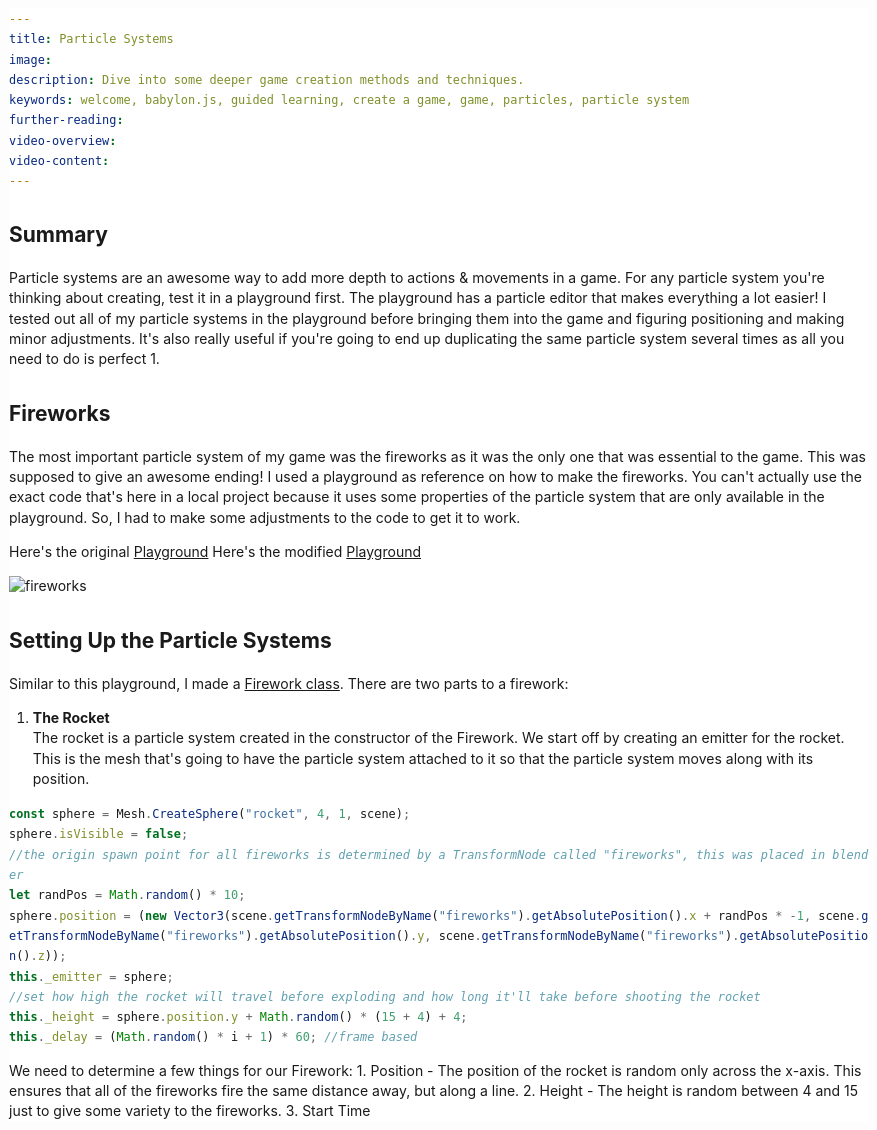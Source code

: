 ```yaml
---
title: Particle Systems
image: 
description: Dive into some deeper game creation methods and techniques.
keywords: welcome, babylon.js, guided learning, create a game, game, particles, particle system
further-reading:
video-overview:
video-content:
---
```


## Summary
Particle systems are an awesome way to add more depth to actions & movements in a game. For any particle system you're thinking about creating, test it in a playground first. The playground has a particle editor that makes everything a lot easier! I tested out all of my particle systems in the playground before bringing them into the game and figuring positioning and making minor adjustments. It's also really useful if you're going to end up duplicating the same particle system several times as all you need to do is perfect 1.

## Fireworks
The most important particle system of my game was the fireworks as it was the only one that was essential to the game. This was supposed to give an awesome ending!
I used a playground as reference on how to make the fireworks. You can't actually use the exact code that's here in a local project because it uses some properties of the particle system that are only available in the playground. So, I had to make some adjustments to the code to get it to work.

Here's the original [Playground](https://www.babylonjs-playground.com/#ZXI9H#4)
Here's the modified [Playground](https://playground.babylonjs.com/#IR1S8R#10)

![fireworks](/img/how_to/create-a-game/fireworks.gif)

## Setting Up the Particle Systems
Similar to this playground, I made a [Firework class](https://github.com/BabylonJS/SummerFestival/blob/a0abccc2efbb7399820efe2e25f53bb5b4a02500/src/environment.ts#L170). There are two parts to a firework:
1. **The Rocket**  
The rocket is a particle system created in the constructor of the Firework. We start off by creating an emitter for the rocket. This is the mesh that's going to have the particle system attached to it so that the particle system moves along with its position.
```javascript
const sphere = Mesh.CreateSphere("rocket", 4, 1, scene);
sphere.isVisible = false;
//the origin spawn point for all fireworks is determined by a TransformNode called "fireworks", this was placed in blender
let randPos = Math.random() * 10;
sphere.position = (new Vector3(scene.getTransformNodeByName("fireworks").getAbsolutePosition().x + randPos * -1, scene.getTransformNodeByName("fireworks").getAbsolutePosition().y, scene.getTransformNodeByName("fireworks").getAbsolutePosition().z));
this._emitter = sphere;
//set how high the rocket will travel before exploding and how long it'll take before shooting the rocket
this._height = sphere.position.y + Math.random() * (15 + 4) + 4;
this._delay = (Math.random() * i + 1) * 60; //frame based
```
We need to determine a few things for our Firework:
    1. Position
        - The position of the rocket is random only across the x-axis. This ensures that all of the fireworks fire the same distance away, but along a line.
    2. Height
        - The height is random between 4 and 15 just to give some variety to the fireworks.
    3. Start Time